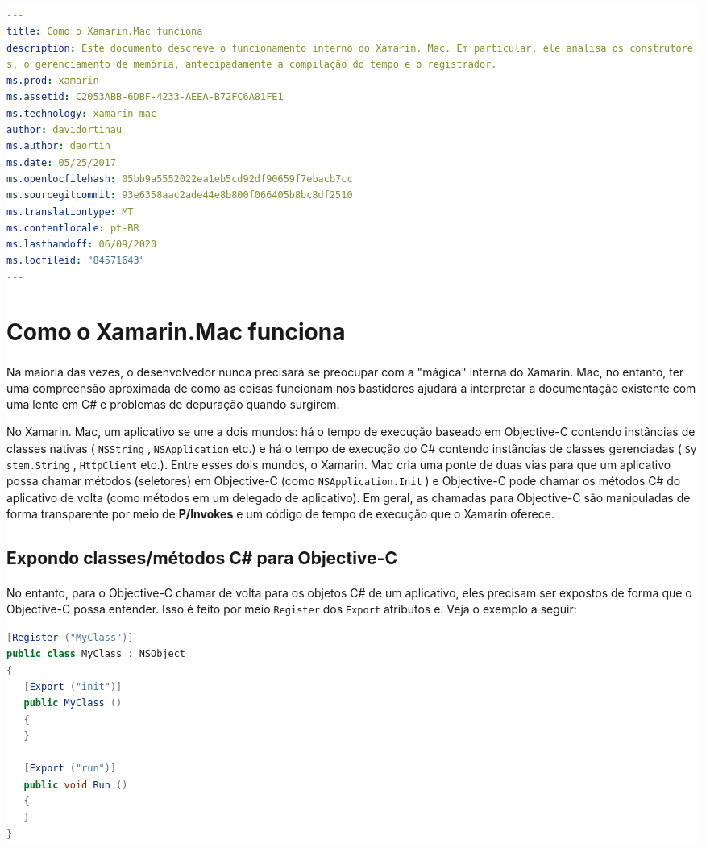 ```yaml
---
title: Como o Xamarin.Mac funciona
description: Este documento descreve o funcionamento interno do Xamarin. Mac. Em particular, ele analisa os construtores, o gerenciamento de memória, antecipadamente a compilação do tempo e o registrador.
ms.prod: xamarin
ms.assetid: C2053ABB-6DBF-4233-AEEA-B72FC6A81FE1
ms.technology: xamarin-mac
author: davidortinau
ms.author: daortin
ms.date: 05/25/2017
ms.openlocfilehash: 05bb9a5552022ea1eb5cd92df90659f7ebacb7cc
ms.sourcegitcommit: 93e6358aac2ade44e8b800f066405b8bc8df2510
ms.translationtype: MT
ms.contentlocale: pt-BR
ms.lasthandoff: 06/09/2020
ms.locfileid: "84571643"
---
```

# <a name="how-xamarinmac-works"></a>Como o Xamarin.Mac funciona

Na maioria das vezes, o desenvolvedor nunca precisará se preocupar com a "mágica" interna do Xamarin. Mac, no entanto, ter uma compreensão aproximada de como as coisas funcionam nos bastidores ajudará a interpretar a documentação existente com uma lente em C# e problemas de depuração quando surgirem.

No Xamarin. Mac, um aplicativo se une a dois mundos: há o tempo de execução baseado em Objective-C contendo instâncias de classes nativas ( `NSString` , `NSApplication` etc.) e há o tempo de execução do C# contendo instâncias de classes gerenciadas ( `System.String` , `HttpClient` etc.). Entre esses dois mundos, o Xamarin. Mac cria uma ponte de duas vias para que um aplicativo possa chamar métodos (seletores) em Objective-C (como `NSApplication.Init` ) e Objective-C pode chamar os métodos C# do aplicativo de volta (como métodos em um delegado de aplicativo). Em geral, as chamadas para Objective-C são manipuladas de forma transparente por meio de **P/Invokes** e um código de tempo de execução que o Xamarin oferece.

<a name="exposing-classes"></a>

## <a name="exposing-c-classes--methods-to-objective-c"></a>Expondo classes/métodos C# para Objective-C

No entanto, para o Objective-C chamar de volta para os objetos C# de um aplicativo, eles precisam ser expostos de forma que o Objective-C possa entender. Isso é feito por meio `Register` dos `Export` atributos e. Veja o exemplo a seguir:

```csharp
[Register ("MyClass")]
public class MyClass : NSObject
{
   [Export ("init")]
   public MyClass ()
   {
   }

   [Export ("run")]
   public void Run ()
   {
   }
}
```
